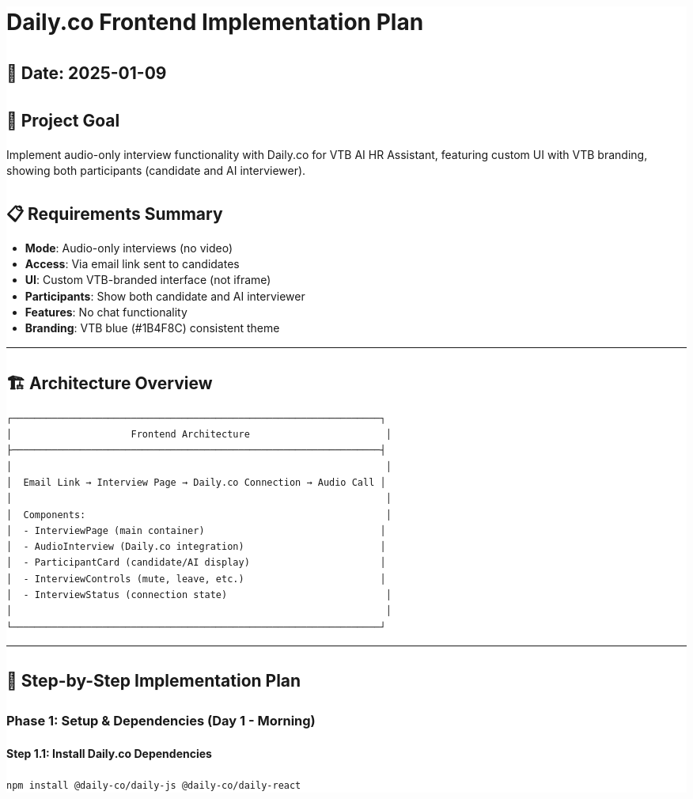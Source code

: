 # Daily.co Frontend Implementation Plan

## 📅 Date: 2025-01-09

## 🎯 Project Goal
Implement audio-only interview functionality with Daily.co for VTB AI HR Assistant, featuring custom UI with VTB branding, showing both participants (candidate and AI interviewer).

## 📋 Requirements Summary
- **Mode**: Audio-only interviews (no video)
- **Access**: Via email link sent to candidates
- **UI**: Custom VTB-branded interface (not iframe)
- **Participants**: Show both candidate and AI interviewer
- **Features**: No chat functionality
- **Branding**: VTB blue (#1B4F8C) consistent theme

---

## 🏗️ Architecture Overview

```
┌─────────────────────────────────────────────────────────────────┐
│                     Frontend Architecture                        │
├─────────────────────────────────────────────────────────────────┤
│                                                                  │
│  Email Link → Interview Page → Daily.co Connection → Audio Call │
│                                                                  │
│  Components:                                                     │
│  - InterviewPage (main container)                               │
│  - AudioInterview (Daily.co integration)                        │
│  - ParticipantCard (candidate/AI display)                       │
│  - InterviewControls (mute, leave, etc.)                        │
│  - InterviewStatus (connection state)                            │
│                                                                  │
└─────────────────────────────────────────────────────────────────┘
```

---

## 📝 Step-by-Step Implementation Plan

### Phase 1: Setup & Dependencies (Day 1 - Morning)

#### Step 1.1: Install Daily.co Dependencies
```bash
npm install @daily-co/daily-js @daily-co/daily-react
```
